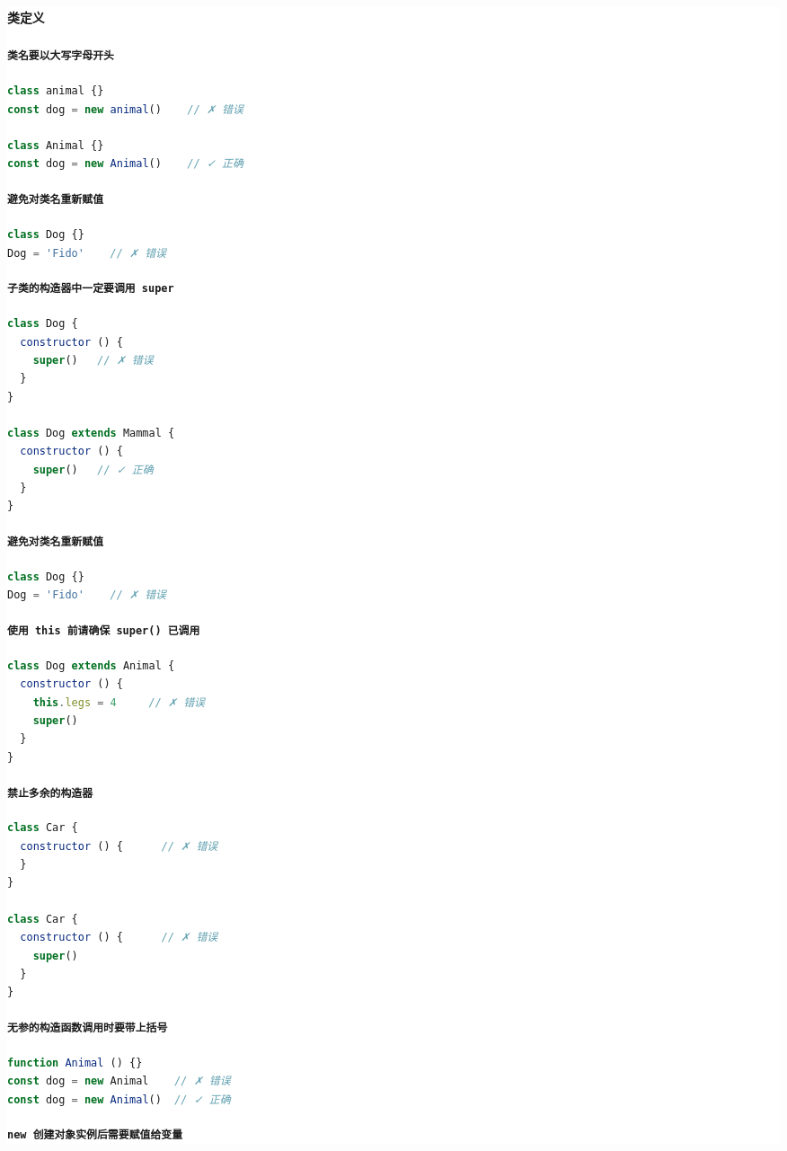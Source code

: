 ### `类定义`
#### `类名要以大写字母开头`
```js
class animal {}
const dog = new animal()    // ✗ 错误

class Animal {}
const dog = new Animal()    // ✓ 正确
```
#### `避免对类名重新赋值`
```js
class Dog {}
Dog = 'Fido'    // ✗ 错误
```
#### `子类的构造器中一定要调用 super`
```js
class Dog {
  constructor () {
    super()   // ✗ 错误
  }
}

class Dog extends Mammal {
  constructor () {
    super()   // ✓ 正确
  }
}
```
#### `避免对类名重新赋值`
```js
class Dog {}
Dog = 'Fido'    // ✗ 错误
```
#### `使用 this 前请确保 super() 已调用`
```js
class Dog extends Animal {
  constructor () {
    this.legs = 4     // ✗ 错误
    super()
  }
}
```
#### `禁止多余的构造器`
```js
class Car {
  constructor () {      // ✗ 错误
  }
}

class Car {
  constructor () {      // ✗ 错误
    super()
  }
}
```
#### `无参的构造函数调用时要带上括号`
```js
function Animal () {}
const dog = new Animal    // ✗ 错误
const dog = new Animal()  // ✓ 正确
```
#### `new 创建对象实例后需要赋值给变量`
```js
```
